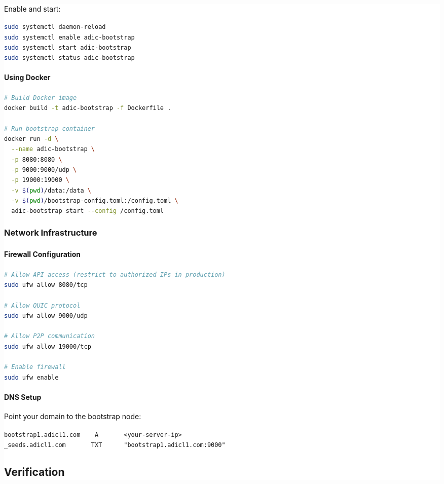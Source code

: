 Enable and start:

```bash
sudo systemctl daemon-reload
sudo systemctl enable adic-bootstrap
sudo systemctl start adic-bootstrap
sudo systemctl status adic-bootstrap
```

#### Using Docker

```bash
# Build Docker image
docker build -t adic-bootstrap -f Dockerfile .

# Run bootstrap container
docker run -d \
  --name adic-bootstrap \
  -p 8080:8080 \
  -p 9000:9000/udp \
  -p 19000:19000 \
  -v $(pwd)/data:/data \
  -v $(pwd)/bootstrap-config.toml:/config.toml \
  adic-bootstrap start --config /config.toml
```

### Network Infrastructure

#### Firewall Configuration

```bash
# Allow API access (restrict to authorized IPs in production)
sudo ufw allow 8080/tcp

# Allow QUIC protocol
sudo ufw allow 9000/udp

# Allow P2P communication
sudo ufw allow 19000/tcp

# Enable firewall
sudo ufw enable
```

#### DNS Setup

Point your domain to the bootstrap node:

```
bootstrap1.adicl1.com    A       <your-server-ip>
_seeds.adicl1.com       TXT      "bootstrap1.adicl1.com:9000"
```

## Verification
